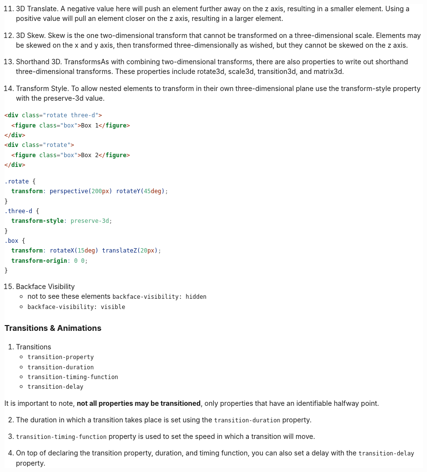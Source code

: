 11. 3D Translate. A negative value here will push an element further away on the z axis, resulting in a smaller element. Using a positive value will pull an element closer on the z axis, resulting in a larger element.

12. 3D Skew. Skew is the one two-dimensional transform that cannot be transformed on a three-dimensional scale. Elements may be skewed on the x and y axis, then transformed three-dimensionally as wished, but they cannot be skewed on the z axis.

13. Shorthand 3D. TransformsAs with combining two-dimensional transforms, there are also properties to write out shorthand three-dimensional transforms. These properties include rotate3d, scale3d, transition3d, and matrix3d.

14. Transform Style. To allow nested elements to transform in their own three-dimensional plane use the transform-style property with the preserve-3d value.

```html
<div class="rotate three-d">
  <figure class="box">Box 1</figure>
</div>
<div class="rotate">
  <figure class="box">Box 2</figure>
</div>
```

```css
.rotate {
  transform: perspective(200px) rotateY(45deg);
}
.three-d {
  transform-style: preserve-3d;
}
.box {
  transform: rotateX(15deg) translateZ(20px);
  transform-origin: 0 0;
}
```

15. Backface Visibility
    - not to see these elements `backface-visibility: hidden`
    - `backface-visibility: visible`

### Transitions & Animations

1. Transitions
   - `transition-property`
   - `transition-duration`
   - `transition-timing-function`
   - `transition-delay`

It is important to note, **not all properties may be transitioned**, only properties that have an identifiable halfway point.

2. The duration in which a transition takes place is set using the `transition-duration` property.

3. `transition-timing-function` property is used to set the speed in which a transition will move. 

4. On top of declaring the transition property, duration, and timing function, you can also set a delay with the `transition-delay` property.
